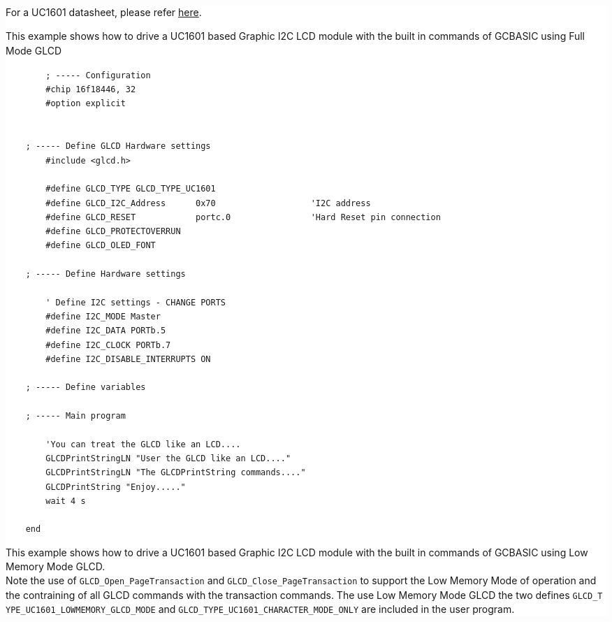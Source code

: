
</div>

For a UC1601 datasheet, please refer
<a href="http://gcbasic.sourceforge.net/library/DISPLAY/UC1601.pdf" class="link">here</a>.

This example shows how to drive a UC1601 based Graphic I2C LCD module
with the built in commands of GCBASIC using Full Mode GLCD

``` screen
        ; ----- Configuration
        #chip 16f18446, 32
        #option explicit


    ; ----- Define GLCD Hardware settings
        #include <glcd.h>

        #define GLCD_TYPE GLCD_TYPE_UC1601
        #define GLCD_I2C_Address      0x70                   'I2C address
        #define GLCD_RESET            portc.0                'Hard Reset pin connection
        #define GLCD_PROTECTOVERRUN
        #define GLCD_OLED_FONT

    ; ----- Define Hardware settings

        ' Define I2C settings - CHANGE PORTS
        #define I2C_MODE Master
        #define I2C_DATA PORTb.5
        #define I2C_CLOCK PORTb.7
        #define I2C_DISABLE_INTERRUPTS ON

    ; ----- Define variables

    ; ----- Main program

        'You can treat the GLCD like an LCD....
        GLCDPrintStringLN "User the GLCD like an LCD...."
        GLCDPrintStringLN "The GLCDPrintString commands...."
        GLCDPrintString "Enjoy....."
        wait 4 s

    end
```

  
  
This example shows how to drive a UC1601 based Graphic I2C LCD module
with the built in commands of GCBASIC using Low Memory Mode GLCD.  
Note the use of `GLCD_Open_PageTransaction` and
`GLCD_Close_PageTransaction` to support the Low Memory Mode of operation
and the contraining of all GLCD commands with the transaction commands.
The use Low Memory Mode GLCD the two defines
`GLCD_TYPE_UC1601_LOWMEMORY_GLCD_MODE` and
`GLCD_TYPE_UC1601_CHARACTER_MODE_ONLY` are included in the user
program.  
